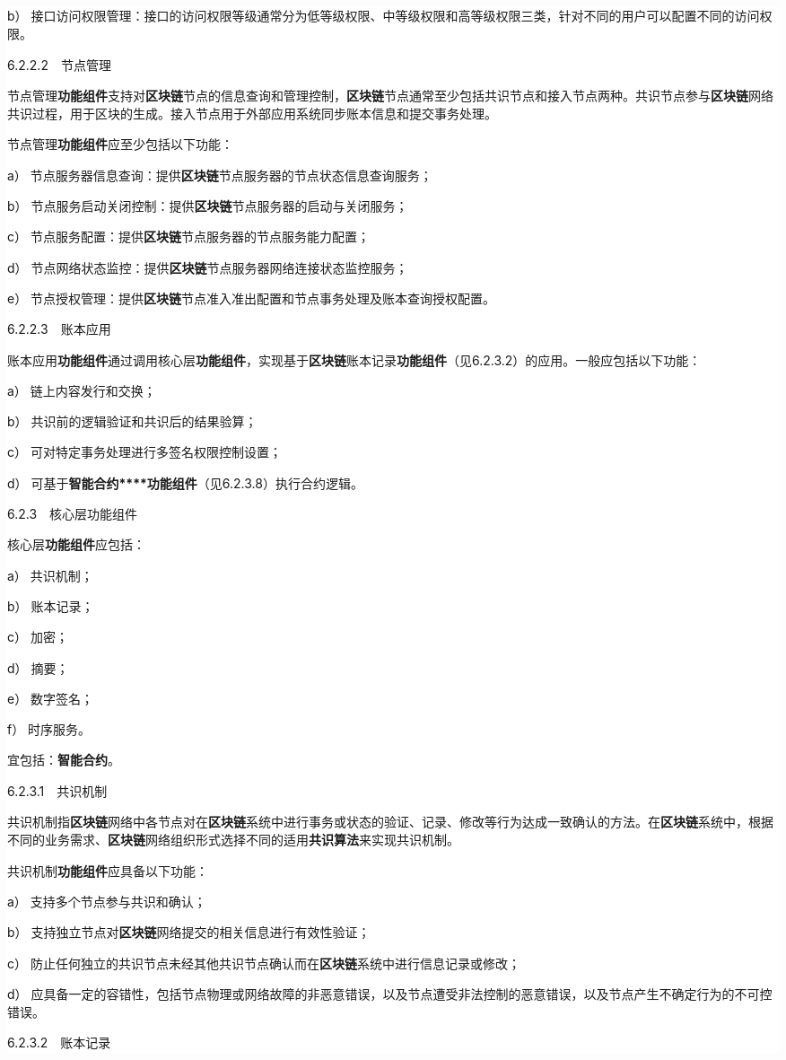 b） 接口访问权限管理：接口的访问权限等级通常分为低等级权限、中等级权限和高等级权限三类，针对不同的用户可以配置不同的访问权限。

6.2.2.2　节点管理

节点管理**功能组件**支持对**区块链**节点的信息查询和管理控制，**区块链**节点通常至少包括共识节点和接入节点两种。共识节点参与**区块链**网络共识过程，用于区块的生成。接入节点用于外部应用系统同步账本信息和提交事务处理。

节点管理**功能组件**应至少包括以下功能：

a） 节点服务器信息查询：提供**区块链**节点服务器的节点状态信息查询服务；

b） 节点服务启动关闭控制：提供**区块链**节点服务器的启动与关闭服务；

c） 节点服务配置：提供**区块链**节点服务器的节点服务能力配置；

d） 节点网络状态监控：提供**区块链**节点服务器网络连接状态监控服务；

e） 节点授权管理：提供**区块链**节点准入准出配置和节点事务处理及账本查询授权配置。

6.2.2.3　账本应用

   账本应用**功能组件**通过调用核心层**功能组件**，实现基于**区块链**账本记录**功能组件**（见6.2.3.2）的应用。一般应包括以下功能：

a） 链上内容发行和交换；

b） 共识前的逻辑验证和共识后的结果验算；

c） 可对特定事务处理进行多签名权限控制设置；

d） 可基于**智能合约****功能组件**（见6.2.3.8）执行合约逻辑。

6.2.3　核心层功能组件

核心层**功能组件**应包括：

a） 共识机制；

b） 账本记录；

c） 加密；

d） 摘要；

e） 数字签名；

f） 时序服务。

宜包括：**智能合约**。

6.2.3.1　共识机制

共识机制指**区块链**网络中各节点对在**区块链**系统中进行事务或状态的验证、记录、修改等行为达成一致确认的方法。在**区块链**系统中，根据不同的业务需求、**区块链**网络组织形式选择不同的适用**共识算法**来实现共识机制。

共识机制**功能组件**应具备以下功能：

a） 支持多个节点参与共识和确认；

b） 支持独立节点对**区块链**网络提交的相关信息进行有效性验证；

c） 防止任何独立的共识节点未经其他共识节点确认而在**区块链**系统中进行信息记录或修改；

d） 应具备一定的容错性，包括节点物理或网络故障的非恶意错误，以及节点遭受非法控制的恶意错误，以及节点产生不确定行为的不可控错误。

6.2.3.2　账本记录
